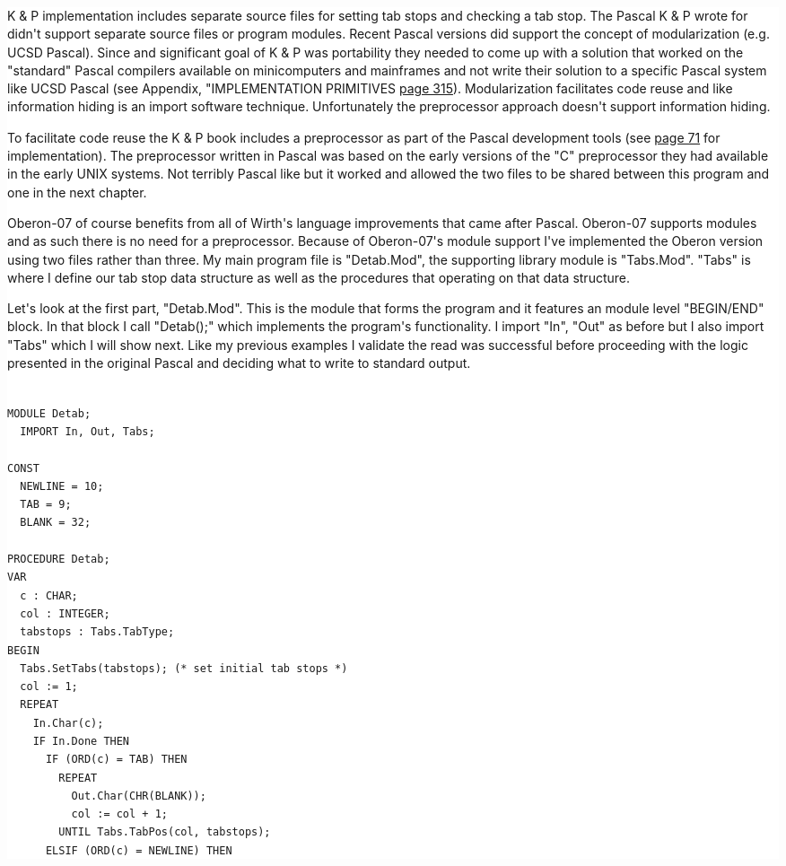 K & P implementation includes separate source files
for setting tab stops and checking a tab stop.  The Pascal K & P
wrote for didn't support separate source files or program modules. Recent Pascal
versions did support the concept of modularization (e.g. UCSD Pascal). Since
and significant goal of K & P was portability they needed to come up
with a solution that worked on the "standard" Pascal compilers available on
minicomputers and mainframes and not write their solution to a specific
Pascal system like UCSD Pascal (see Appendix, "IMPLEMENTATION
PRIMITIVES [page 315](https://archive.org/stream/softwaretoolsinp00kern?ref=ol#page/315/mode/1up)).
Modularization facilitates code reuse and like information hiding is an
import software technique. Unfortunately the preprocessor approach doesn't
support information hiding.

To facilitate code reuse the K & P book includes a preprocessor as part
of the Pascal development tools (see [page 71](https://archive.org/stream/softwaretoolsinp00kern?ref=ol#page/71/mode/1up)
for implementation). The preprocessor written
in Pascal was based on the early versions of the "C" preprocessor
they had available in the early UNIX systems. Not terribly Pascal
like but it worked and allowed the two files to be shared between
this program and one in the next chapter.

Oberon-07 of course benefits from all of Wirth's language improvements
that came after Pascal. Oberon-07 supports modules and as such
there is no need for a preprocessor.  Because of Oberon-07's module
support I've implemented the Oberon version using two files
rather than three. My main program file is "Detab.Mod",
the supporting library module is "Tabs.Mod". "Tabs" is where I
define our tab stop data structure as well as the
procedures that operating on that data structure.

Let's look at the first part, "Detab.Mod". This is the module
that forms the program and it features an module level "BEGIN/END" block.
In that block I call "Detab();" which implements the program's functionality.
I import "In", "Out" as before but I also import "Tabs" which I will show next.
Like my previous examples I validate the read was successful before proceeding
with the logic presented in the original Pascal and deciding
what to write to standard output.

~~~

MODULE Detab;
  IMPORT In, Out, Tabs;

CONST
  NEWLINE = 10;
  TAB = 9;
  BLANK = 32;

PROCEDURE Detab;
VAR
  c : CHAR;
  col : INTEGER;
  tabstops : Tabs.TabType;
BEGIN
  Tabs.SetTabs(tabstops); (* set initial tab stops *)
  col := 1;
  REPEAT
    In.Char(c);
    IF In.Done THEN
      IF (ORD(c) = TAB) THEN
        REPEAT
          Out.Char(CHR(BLANK));
          col := col + 1;
        UNTIL Tabs.TabPos(col, tabstops);
      ELSIF (ORD(c) = NEWLINE) THEN
~~~